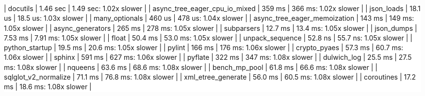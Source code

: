 | docutils                         | 1.46 sec                                                                                                          | 1.49 sec: 1.02x slower                                                                                                  |
| async_tree_eager_cpu_io_mixed    | 359 ms                                                                                                            | 366 ms: 1.02x slower                                                                                                    |
| json_loads                       | 18.1 us                                                                                                           | 18.5 us: 1.03x slower                                                                                                   |
| many_optionals                   | 460 us                                                                                                            | 478 us: 1.04x slower                                                                                                    |
| async_tree_eager_memoization     | 143 ms                                                                                                            | 149 ms: 1.05x slower                                                                                                    |
| async_generators                 | 265 ms                                                                                                            | 278 ms: 1.05x slower                                                                                                    |
| subparsers                       | 12.7 ms                                                                                                           | 13.4 ms: 1.05x slower                                                                                                   |
| json_dumps                       | 7.53 ms                                                                                                           | 7.91 ms: 1.05x slower                                                                                                   |
| float                            | 50.4 ms                                                                                                           | 53.0 ms: 1.05x slower                                                                                                   |
| unpack_sequence                  | 52.8 ns                                                                                                           | 55.7 ns: 1.05x slower                                                                                                   |
| python_startup                   | 19.5 ms                                                                                                           | 20.6 ms: 1.05x slower                                                                                                   |
| pylint                           | 166 ms                                                                                                            | 176 ms: 1.06x slower                                                                                                    |
| crypto_pyaes                     | 57.3 ms                                                                                                           | 60.7 ms: 1.06x slower                                                                                                   |
| sphinx                           | 591 ms                                                                                                            | 627 ms: 1.06x slower                                                                                                    |
| pyflate                          | 322 ms                                                                                                            | 347 ms: 1.08x slower                                                                                                    |
| dulwich_log                      | 25.5 ms                                                                                                           | 27.5 ms: 1.08x slower                                                                                                   |
| nqueens                          | 63.6 ms                                                                                                           | 68.6 ms: 1.08x slower                                                                                                   |
| bench_mp_pool                    | 61.8 ms                                                                                                           | 66.6 ms: 1.08x slower                                                                                                   |
| sqlglot_v2_normalize             | 71.1 ms                                                                                                           | 76.8 ms: 1.08x slower                                                                                                   |
| xml_etree_generate               | 56.0 ms                                                                                                           | 60.5 ms: 1.08x slower                                                                                                   |
| coroutines                       | 17.2 ms                                                                                                           | 18.6 ms: 1.08x slower                                                                                                   |